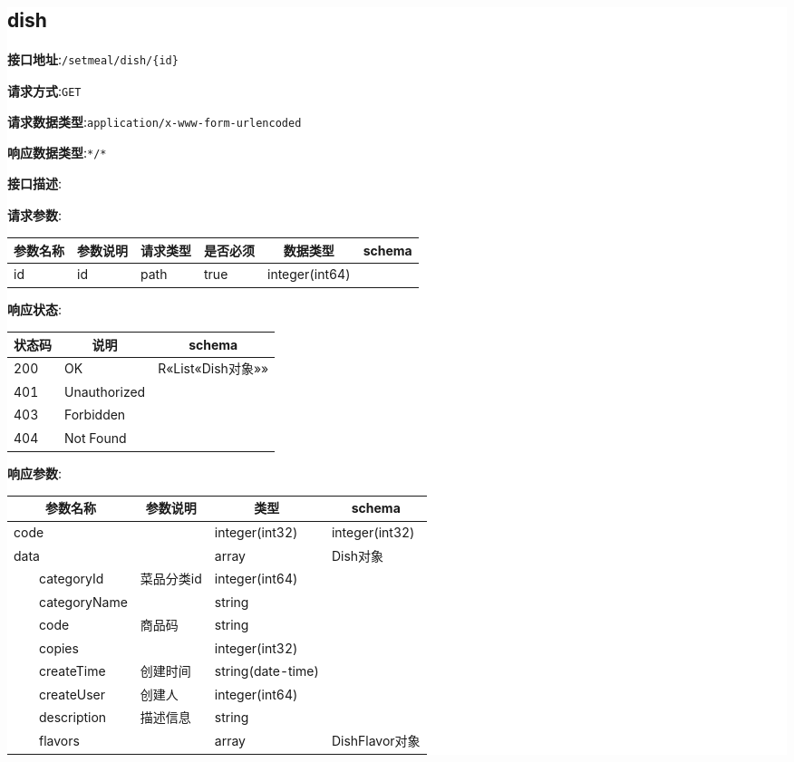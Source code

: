
## dish


**接口地址**:`/setmeal/dish/{id}`


**请求方式**:`GET`


**请求数据类型**:`application/x-www-form-urlencoded`


**响应数据类型**:`*/*`


**接口描述**:


**请求参数**:


| 参数名称 | 参数说明 | 请求类型    | 是否必须 | 数据类型 | schema |
| -------- | -------- | ----- | -------- | -------- | ------ |
|id|id|path|true|integer(int64)||


**响应状态**:


| 状态码 | 说明 | schema |
| -------- | -------- | ----- | 
|200|OK|R«List«Dish对象»»|
|401|Unauthorized||
|403|Forbidden||
|404|Not Found||


**响应参数**:


| 参数名称 | 参数说明 | 类型 | schema |
| -------- | -------- | ----- |----- | 
|code||integer(int32)|integer(int32)|
|data||array|Dish对象|
|&emsp;&emsp;categoryId|菜品分类id|integer(int64)||
|&emsp;&emsp;categoryName||string||
|&emsp;&emsp;code|商品码|string||
|&emsp;&emsp;copies||integer(int32)||
|&emsp;&emsp;createTime|创建时间|string(date-time)||
|&emsp;&emsp;createUser|创建人|integer(int64)||
|&emsp;&emsp;description|描述信息|string||
|&emsp;&emsp;flavors||array|DishFlavor对象|
